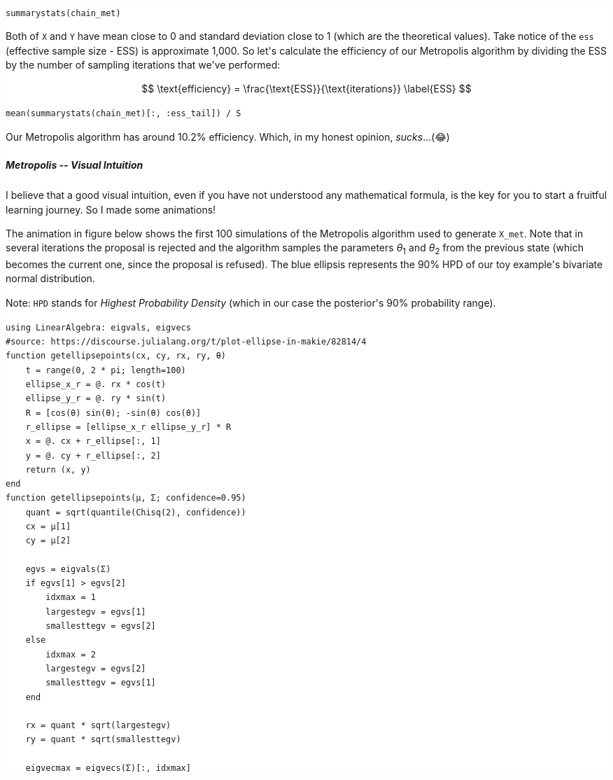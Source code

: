 ````julia:ex9
summarystats(chain_met)
````

Both of `X` and `Y` have mean close to 0 and standard deviation close to 1 (which
are the theoretical values).
Take notice of the `ess` (effective sample size - ESS) is approximate 1,000.
So let's calculate the efficiency of our Metropolis algorithm by dividing
the ESS by the number of sampling iterations that we've performed:

$$ \text{efficiency} = \frac{\text{ESS}}{\text{iterations}} \label{ESS} $$

````julia:ex10
mean(summarystats(chain_met)[:, :ess_tail]) / S
````

Our Metropolis algorithm has around 10.2% efficiency. Which, in my honest opinion, *sucks*...(😂)

##### Metropolis -- Visual Intuition

I believe that a good visual intuition, even if you have not understood any mathematical formula, is the key for you to start a
fruitful learning journey. So I made some animations!

The animation in figure below shows the first 100 simulations of the Metropolis algorithm used to generate `X_met`.
Note that in several iterations the proposal is rejected and the algorithm samples the parameters $\theta_1$ and $\theta_2$
from the previous state (which becomes the current one, since the proposal is refused). The blue ellipsis represents
the 90% HPD of our toy example's bivariate normal distribution.

Note: `HPD` stands for *Highest Probability Density* (which in our case the posterior's 90% probability range).

````julia:ex11
using LinearAlgebra: eigvals, eigvecs
#source: https://discourse.julialang.org/t/plot-ellipse-in-makie/82814/4
function getellipsepoints(cx, cy, rx, ry, θ)
    t = range(0, 2 * pi; length=100)
    ellipse_x_r = @. rx * cos(t)
    ellipse_y_r = @. ry * sin(t)
    R = [cos(θ) sin(θ); -sin(θ) cos(θ)]
    r_ellipse = [ellipse_x_r ellipse_y_r] * R
    x = @. cx + r_ellipse[:, 1]
    y = @. cy + r_ellipse[:, 2]
    return (x, y)
end
function getellipsepoints(μ, Σ; confidence=0.95)
    quant = sqrt(quantile(Chisq(2), confidence))
    cx = μ[1]
    cy = μ[2]

    egvs = eigvals(Σ)
    if egvs[1] > egvs[2]
        idxmax = 1
        largestegv = egvs[1]
        smallesttegv = egvs[2]
    else
        idxmax = 2
        largestegv = egvs[2]
        smallesttegv = egvs[1]
    end

    rx = quant * sqrt(largestegv)
    ry = quant * sqrt(smallesttegv)

    eigvecmax = eigvecs(Σ)[:, idxmax]
````

[^propto]: the symbol $\propto$ (`\propto`) should be read as "proportional to".
[^warmup]: some references call this process *burnin*.
[^metropolis]: if you want a better explanation of the Metropolis and Metropolis-Hastings algorithms I suggest to see Chib & Greenberg (1995).
[^numerical]: Due to easier computational complexity and to avoid [numeric overflow](https://en.wikipedia.org/wiki/Integer_overflow) we generally use sum of logs instead of multiplications, specially when dealing with probabilities, *i.e.* $\mathbb{R} \in [0, 1]$.
[^mcmcchains]: this is one of the packages of Turing's ecosystem. I recommend you to take a look into [4. **How to use Turing**](/pages/4_Turing/).
[^gibbs]: if you want a better explanation of the Gibbs algorithm I suggest to see Casella & George (1992).
[^gibbs2]: this will be clear in the animations and images.
[^markovparallel]: note that there is some shenanigans here to take care. You would also want to have different seeds for the random number generator in each Markov chain. This is why `metropolis()` and `gibbs()` have a `seed` parameter.
[^calibrated]: as detailed in the following sections, HMC is quite sensitive to the choice of $L$ and $\epsilon$ and I haven't tried to get the best possible combination of those.
[^luckymetropolis]: or a not-drunk random-walk Metropolis 😂.
[^nuts]: NUTS is an algorithm that uses the symplectic leapfrog integrator and builds a binary tree composed of leaf nodes that are simulations of Hamiltonian dynamics using $2^j$ *leapfrog steps* in forward or backward directions in time where $j$ is the integer representing the iterations of the construction of the binary tree. Once the simulated particle starts to retrace its trajectory, the tree construction is interrupted and the ideal number of $L$ *leapfrog steps* is defined as $2^j$ in time $j-1$ from the beginning of the retrogression of the trajectory. So the simulated particle never "turns around" so "No U-turn". For more details on the algorithm and how it relates to Hamiltonian dynamics see Hoffman & Gelman (2011).
[^QR]: furthermore, if you have high-correlated variables in your model, you can try a QR decomposition of the data matrix $X$. I will cover QR decomposition and other Turing's computational "tricks of the trade" in [11. **Computational Tricks with Turing**](/pages/11_Turing_tricks/).